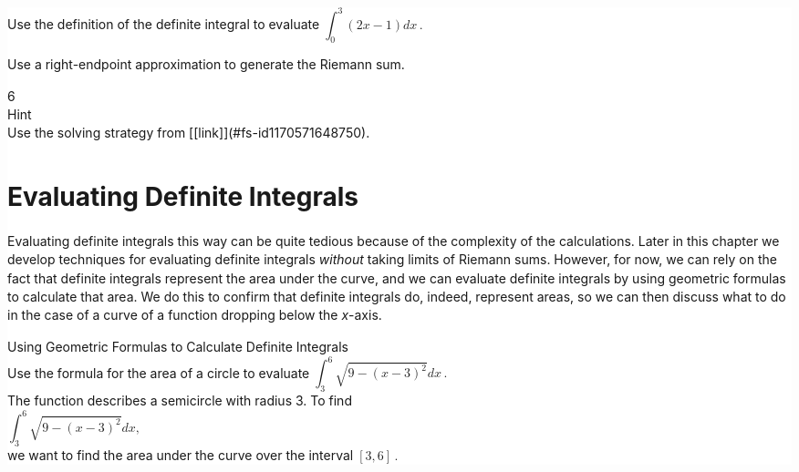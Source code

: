 <div data-type="note" class="note checkpoint">
<div data-type="exercise" class="exercise">
<div data-type="problem" class="problem" markdown="1">
Use the definition of the definite integral to evaluate <math xmlns="http://www.w3.org/1998/Math/MathML"><mrow><mstyle displaystyle="true"><mrow><msubsup><mo>∫</mo><mn>0</mn><mn>3</mn></msubsup><mrow><mrow><mo>(</mo><mrow><mn>2</mn><mi>x</mi><mo>−</mo><mn>1</mn></mrow><mo>)</mo></mrow><mi>d</mi><mi>x</mi></mrow></mrow></mstyle><mo>.</mo></mrow></math>

 Use a right-endpoint approximation to generate the Riemann sum.

</div>
<div data-type="solution" class="solution" markdown="1">
6

</div>
<div data-type="commentary" class="commentary" data-element-type="hint" markdown="1">
<div data-type="title">
Hint
</div>
Use the solving strategy from [[link]](#fs-id1170571648750).

</div>
</div>
</div>

# Evaluating Definite Integrals

Evaluating definite integrals this way can be quite tedious because of the complexity of the calculations. Later in this chapter we develop techniques for evaluating definite integrals *without* taking limits of Riemann sums. However, for now, we can rely on the fact that definite integrals represent the area under the curve, and we can evaluate definite integrals by using geometric formulas to calculate that area. We do this to confirm that definite integrals do, indeed, represent areas, so we can then discuss what to do in the case of a curve of a function dropping below the *x*-axis.

<div data-type="example" class="example">
<div data-type="exercise" class="exercise">
<div data-type="problem" class="problem" markdown="1">
<div data-type="title">
Using Geometric Formulas to Calculate Definite Integrals
</div>
Use the formula for the area of a circle to evaluate <math xmlns="http://www.w3.org/1998/Math/MathML"><mrow><mstyle displaystyle="true"><mrow><msubsup><mo>∫</mo><mn>3</mn><mn>6</mn></msubsup><mrow><msqrt><mrow><mn>9</mn><mo>−</mo><msup><mrow><mrow><mo>(</mo><mrow><mi>x</mi><mo>−</mo><mn>3</mn></mrow><mo>)</mo></mrow></mrow><mn>2</mn></msup></mrow></msqrt><mi>d</mi><mi>x</mi></mrow></mrow></mstyle><mo>.</mo></mrow></math>

</div>
<div data-type="solution" class="solution" markdown="1">
The function describes a semicircle with radius 3. To find

<div data-type="equation" class="equation unnumbered" data-label="">
<math xmlns="http://www.w3.org/1998/Math/MathML"><mrow><mstyle displaystyle="true"><mrow><msubsup><mo>∫</mo><mn>3</mn><mn>6</mn></msubsup><mrow><msqrt><mrow><mn>9</mn><mo>−</mo><msup><mrow><mrow><mo>(</mo><mrow><mi>x</mi><mo>−</mo><mn>3</mn></mrow><mo>)</mo></mrow></mrow><mn>2</mn></msup></mrow></msqrt><mi>d</mi><mi>x</mi></mrow></mrow></mstyle><mo>,</mo></mrow></math>
</div>
we want to find the area under the curve over the interval <math xmlns="http://www.w3.org/1998/Math/MathML"><mrow><mrow><mo>[</mo><mrow><mn>3</mn><mo>,</mo><mn>6</mn></mrow><mo>]</mo></mrow><mo>.</mo></mrow></math>
